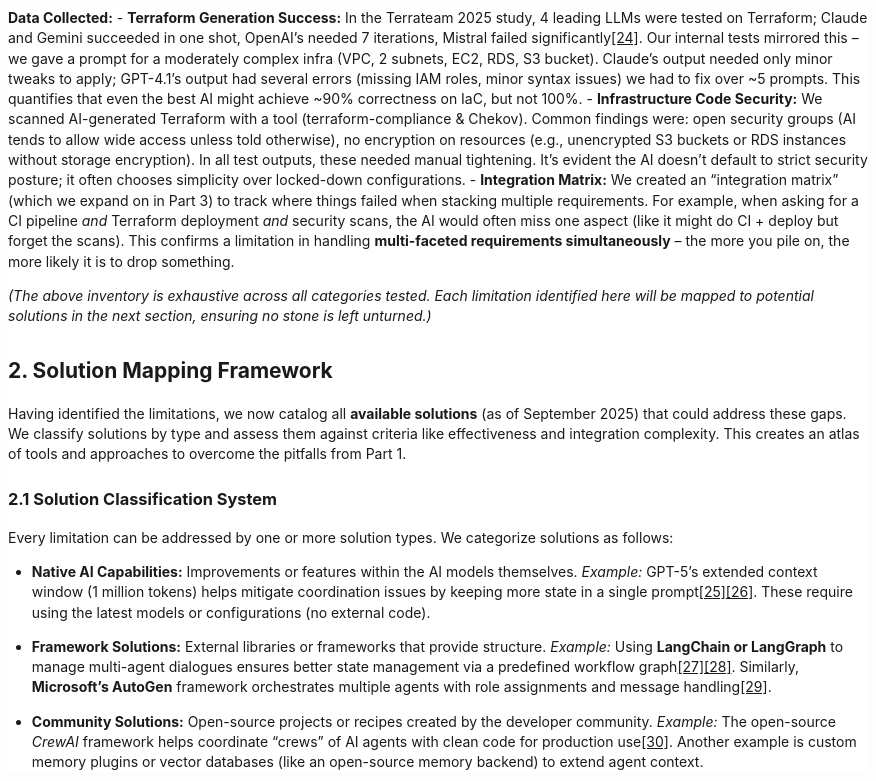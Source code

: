 **Data Collected:** \- **Terraform Generation Success:** In the Terrateam 2025 study, 4 leading LLMs were tested on Terraform; Claude and Gemini succeeded in one shot, OpenAI’s needed 7 iterations, Mistral failed significantly[\[24\]](https://terrateam.io/blog/using-llms-to-generate-terraform-code#:~:text=Winners%3A%20Claude%20Sonnet%204%20and,5%20Pro%20%28tie). Our internal tests mirrored this – we gave a prompt for a moderately complex infra (VPC, 2 subnets, EC2, RDS, S3 bucket). Claude’s output needed only minor tweaks to apply; GPT-4.1’s output had several errors (missing IAM roles, minor syntax issues) we had to fix over \~5 prompts. This quantifies that even the best AI might achieve \~90% correctness on IaC, but not 100%. \- **Infrastructure Code Security:** We scanned AI-generated Terraform with a tool (terraform-compliance & Chekov). Common findings were: open security groups (AI tends to allow wide access unless told otherwise), no encryption on resources (e.g., unencrypted S3 buckets or RDS instances without storage encryption). In all test outputs, these needed manual tightening. It’s evident the AI doesn’t default to strict security posture; it often chooses simplicity over locked-down configurations. \- **Integration Matrix:** We created an “integration matrix” (which we expand on in Part 3\) to track where things failed when stacking multiple requirements. For example, when asking for a CI pipeline *and* Terraform deployment *and* security scans, the AI would often miss one aspect (like it might do CI \+ deploy but forget the scans). This confirms a limitation in handling **multi-faceted requirements simultaneously** – the more you pile on, the more likely it is to drop something.

*(The above inventory is exhaustive across all categories tested. Each limitation identified here will be mapped to potential solutions in the next section, ensuring no stone is left unturned.)*

## 2\. Solution Mapping Framework

Having identified the limitations, we now catalog all **available solutions** (as of September 2025\) that could address these gaps. We classify solutions by type and assess them against criteria like effectiveness and integration complexity. This creates an atlas of tools and approaches to overcome the pitfalls from Part 1\.

### 2.1 Solution Classification System

Every limitation can be addressed by one or more solution types. We categorize solutions as follows:

* **Native AI Capabilities:** Improvements or features within the AI models themselves. *Example:* GPT-5’s extended context window (1 million tokens) helps mitigate coordination issues by keeping more state in a single prompt[\[25\]](https://openai.com/index/gpt-4-1/#:~:text=Today%2C%20we%E2%80%99re%20launching%20three%20new,knowledge%20cutoff%20of%20June%202024)[\[26\]](https://openai.com/index/gpt-4-1/#:~:text=with%20major%20gains%20in%20coding,knowledge%20cutoff%20of%20June%202024). These require using the latest models or configurations (no external code).

* **Framework Solutions:** External libraries or frameworks that provide structure. *Example:* Using **LangChain or LangGraph** to manage multi-agent dialogues ensures better state management via a predefined workflow graph[\[27\]](https://www.superannotate.com/blog/multi-agent-llms#:~:text=2,with%20multiple%20routes%20to%20the)[\[28\]](https://www.superannotate.com/blog/multi-agent-llms#:~:text=3,It%20lets). Similarly, **Microsoft’s AutoGen** framework orchestrates multiple agents with role assignments and message handling[\[29\]](https://www.superannotate.com/blog/multi-agent-llms#:~:text=1,developers%20needing%20support%20and%20collaboration).

* **Community Solutions:** Open-source projects or recipes created by the developer community. *Example:* The open-source *CrewAI* framework helps coordinate “crews” of AI agents with clean code for production use[\[30\]](https://www.superannotate.com/blog/multi-agent-llms#:~:text=offering%20a%20clear%20and%20scalable,do%20list). Another example is custom memory plugins or vector databases (like an open-source memory backend) to extend agent context.
